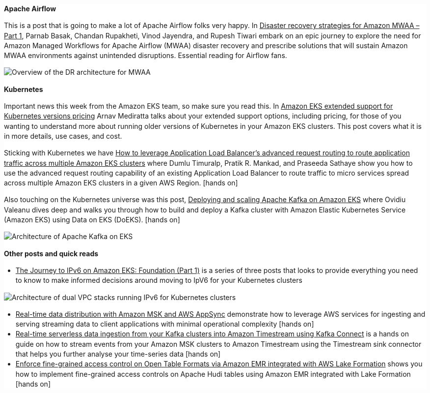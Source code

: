 **Apache Airflow**

This is a post that is going to make a lot of Apache Airflow folks very happy. In [Disaster recovery strategies for Amazon MWAA – Part 1](https://aws.amazon.com/blogs/big-data/disaster-recovery-strategies-for-amazon-mwaa-part-1/), Parnab Basak, Chandan Rupakheti, Vinod Jayendra, and Rupesh Tiwari embark on an epic journey to explore the need for Amazon Managed Workflows for Apache Airflow (MWAA) disaster recovery and prescribe solutions that will sustain Amazon MWAA environments against unintended disruptions. Essential reading for Airflow fans.

![Overview of the DR architecture for MWAA](https://d2908q01vomqb2.cloudfront.net/b6692ea5df920cad691c20319a6fffd7a4a766b8/2024/01/08/BDB-3967_1_image002.png)

**Kubernetes**

Important news this week from the Amazon EKS team, so make sure you read this. In [Amazon EKS extended support for Kubernetes versions pricing](https://aws.amazon.com/blogs/containers/amazon-eks-extended-support-for-kubernetes-versions-pricing/) Arnav Mediratta talks about your extended support options, including pricing, for those of you wanting to understand more about running older versions of Kubernetes in your Amazon EKS clusters. This post covers what it is in more details, use cases, and cost.

Sticking with Kubernetes we have [How to leverage Application Load Balancer’s advanced request routing to route application traffic across multiple Amazon EKS clusters](https://aws.amazon.com/blogs/containers/how-to-leverage-application-load-balancers-advanced-request-routing-to-route-application-traffic-across-multiple-amazon-eks-clusters/) where Dumlu Timuralp, Pratik R. Mankad, and Praseeda Sathaye  show you how to use the advanced request routing capability of an existing Application Load Balancer to route traffic to micro services spread across multiple Amazon EKS clusters in a given AWS Region. [hands on]

Also touching on the Kubernetes universe was this post, [Deploying and scaling Apache Kafka on Amazon EKS](https://aws.amazon.com/blogs/containers/deploying-and-scaling-apache-kafka-on-amazon-eks/) where Ovidiu Valeanu dives deep and walks you through how to build and deploy a Kafka cluster with Amazon Elastic Kubernetes Service (Amazon EKS) using Data on EKS (DoEKS). [hands on]

![Architecture of Apache Kafka on EKS](https://d2908q01vomqb2.cloudfront.net/fe2ef495a1152561572949784c16bf23abb28057/2024/01/12/architecture-of-Apache-Kafka.png)

**Other posts and quick reads**

* [The Journey to IPv6 on Amazon EKS: Foundation (Part 1)](https://aws.amazon.com/blogs/containers/the-journey-to-ipv6-on-amazon-eks-foundation-part-1/) is a series of three posts that looks to provide everything you need to know to make informed decisions around moving to IpV6 for your Kubernetes clusters

![Architecture of dual VPC stacks running IPv6 for Kubernetes clusters](https://d2908q01vomqb2.cloudfront.net/fe2ef495a1152561572949784c16bf23abb28057/2024/01/18/dual-stack-VPC.png)

* [Real-time data distribution with Amazon MSK and AWS AppSync](https://aws.amazon.com/blogs/mobile/real-time-data-distribution-with-amazon-msk-and-aws-appsync/) demonstrate how to leverage AWS services for ingesting and serving streaming data to client applications with minimal operational complexity [hands on]
* [Real-time serverless data ingestion from your Kafka clusters into Amazon Timestream using Kafka Connect](https://aws.amazon.com/blogs/database/real-time-serverless-data-ingestion-from-your-kafka-clusters-into-amazon-timestream-using-kafka-connect/) is a hands on guide on how to stream events from your Amazon MSK clusters to Amazon Timestream using the Timestream sink connector that helps you further analyse your time-series data [hands on]
* [Enforce fine-grained access control on Open Table Formats via Amazon EMR integrated with AWS Lake Formation](https://aws.amazon.com/blogs/big-data/enforce-fine-grained-access-control-on-open-table-formats-via-amazon-emr-integrated-with-aws-lake-formation/) shows you how to implement fine-grained access controls on Apache Hudi tables using Amazon EMR integrated with Lake Formation [hands on]
